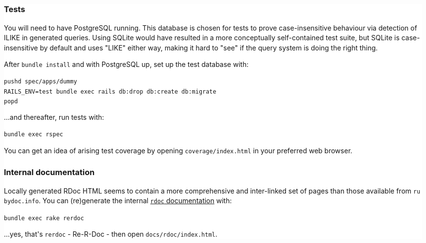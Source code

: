### Tests

You will need to have PostgreSQL running. This database is chosen for tests to prove case-insensitive behaviour via detection of ILIKE in generated queries. Using SQLite would have resulted in a more conceptually self-contained test suite, but SQLite is case-insensitive by default and uses "LIKE" either way, making it hard to "see" if the query system is doing the right thing.

After `bundle install` and with PostgreSQL up, set up the test database with:

```shell
pushd spec/apps/dummy
RAILS_ENV=test bundle exec rails db:drop db:create db:migrate
popd
```

...and thereafter, run tests with:

```
bundle exec rspec
```

You can get an idea of arising test coverage by opening `coverage/index.html` in your preferred web browser.

### Internal documentation

Locally generated RDoc HTML seems to contain a more comprehensive and inter-linked set of pages than those available from `rubydoc.info`. You can (re)generate the internal [`rdoc` documentation](https://ruby-doc.org/stdlib-2.4.1/libdoc/rdoc/rdoc/RDoc/Markup.html#label-Supported+Formats) with:

```shell
bundle exec rake rerdoc
```

...yes, that's `rerdoc` - Re-R-Doc - then open `docs/rdoc/index.html`.
